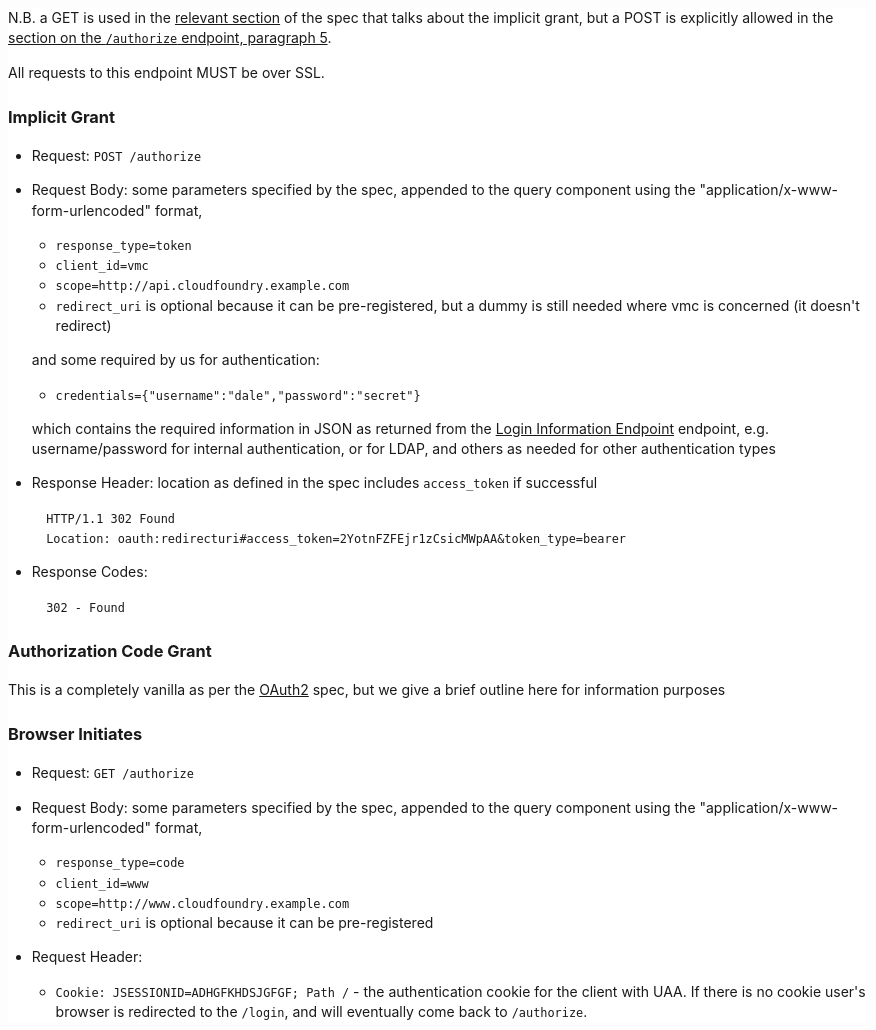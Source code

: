 N.B. a GET is used in the [relevant section](http://tools.ietf.org/html/draft-ietf-oauth-v2-22#section-4.2.1) of the spec that talks about the implicit grant, but a POST is explicitly allowed in the [section on the `/authorize` endpoint, paragraph 5][OAuth2-3.1].

All requests to this endpoint MUST be over SSL. 

### Implicit Grant

* Request: `POST /authorize`
* Request Body: some parameters specified by the spec, appended to the query component using the "application/x-www-form-urlencoded" format,

  * `response_type=token`
  * `client_id=vmc`
  * `scope=http://api.cloudfoundry.example.com`
  * `redirect_uri` is optional because it can be pre-registered, but a dummy is still needed where vmc is concerned (it doesn't redirect)

  and some required by us for authentication:
  
  * `credentials={"username":"dale","password":"secret"}`
  
  which contains the required information in JSON as returned from the [Login Information Endpoint](#login_info) endpoint, e.g. username/password for internal authentication, or for LDAP, and others as needed for other authentication types

* Response Header: location as defined in the spec includes `access_token` if successful

        HTTP/1.1 302 Found
        Location: oauth:redirecturi#access_token=2YotnFZFEjr1zCsicMWpAA&token_type=bearer
		
* Response Codes: 

        302 - Found

### Authorization Code Grant

This is a completely vanilla as per the [OAuth2][] spec, but we give a brief outline here for information purposes

### Browser Initiates

* Request: `GET /authorize`
* Request Body: some parameters specified by the spec, appended to the query component using the "application/x-www-form-urlencoded" format,

  * `response_type=code`
  * `client_id=www`
  * `scope=http://www.cloudfoundry.example.com`
  * `redirect_uri` is optional because it can be pre-registered

* Request Header:

  * `Cookie: JSESSIONID=ADHGFKHDSJGFGF; Path /` - the authentication
  cookie for the client with UAA.  If there is no cookie user's
  browser is redirected to the `/login`, and will eventually come back
  to `/authorize`.


[OAuth2]: http://tools.ietf.org/html/draft-ietf-oauth-v2-22 "OAuth2, draft 22"
[OpenID Connect]: http://openid.net/openid-connect "OpenID Connect Spec Suite"
[OAuth2-3.1]: http://tools.ietf.org/html/draft-ietf-oauth-v2-22#section-3.1